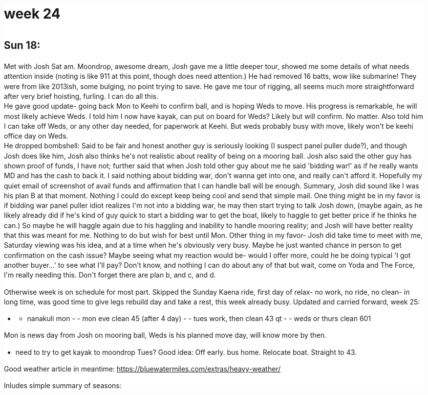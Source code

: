 # week 24

## Sun 18:

Met with Josh Sat am.  Moondrop, awesome dream, Josh gave me a little deeper tour, showed me some details of what needs attention inside (noting is like 911 at this point, though does need attention.)  He had removed 16 batts, wow like submarine!  They were from like 2013ish, some bulging, no point trying to save.  He gave me tour of rigging, all seems much more straightforward after very brief hoisting, furling.  I can do all this.  
He gave good update- going back Mon to Keehi to confirm ball, and is hoping Weds to move.  His progress is remarkable, he will most likely achieve Weds.  I told him I now have kayak, can put on board for Weds?  Likely but will confirm.  No matter.  Also told him I can take off Weds, or any other day needed, for paperwork at Keehi.  But weds probably busy with move, likely won't be keehi office day on Weds.  
He dropped bombshell:  Said to be fair and honest another guy is seriously looking (I suspect panel puller dude?), and though Josh does like him, Josh also thinks he's not realistic about reality of being on a mooring ball.  Josh also said the other guy has shown proof of funds, I have not; further said that when Josh told other guy about me he said 'bidding war!' as if he really wants MD and has the cash to back it.  I said nothing about bidding war, don't wanna get into one, and really can't afford it.  Hopefully my quiet email of screenshot of avail funds and affirmation that I can handle ball will be enough.  Summary, Josh did sound like I was his plan B at that moment.  Nothing I could do except keep being cool and send that simple mail.  One thing might be in my favor is if bidding war panel puller idiot realizes I'm not into a bidding war, he may then start trying to talk Josh down, (maybe again, as he likely already did if he's kind of guy quick to start a bidding war to get the boat, likely to haggle to get better price if he thinks he can.)  So maybe he will haggle again due to his haggling and inability to handle mooring reality; and Josh will have better reality that this was meant for me.  Nothing to do but wish for best until Mon.  Other thing in my favor- Josh did take time to meet with me, Saturday viewing was his idea, and at a time when he's obviously very busy.  Maybe he just wanted chance in person to get confirmation on the cash issue?  Maybe seeing what my reaction would be- would I offer more, could he be doing typical 'I got another buyer...' to see what I'll pay?  Don't know, and nothing I can do about any of that but wait, come on Yoda and The Force, I'm really needing this.  Don't forget there are plan b, and c, and d.

Otherwise week is on schedule for most part.  Skipped the Sunday Kaena ride, first day of relax- no work, no ride, no clean- in long time, was good time to give legs rebuild day and take a rest, this week already busy.  Updated and carried forward, week 25:

  -   - nanakuli mon
    -   - mon eve clean 45 (after 4 day)
    -   - tues work, then clean 43 qt
    -   - weds or thurs clean 601

Mon is news day from Josh on mooring ball, Weds is his planned move day, will know more by then.  
- need to try to get kayak to moondrop Tues?  Good idea:  Off early.  bus home.  Relocate boat.  Straight to 43.  


Good weather article in meantime:
https://bluewatermiles.com/extras/heavy-weather/

Inludes simple summary of seasons:

